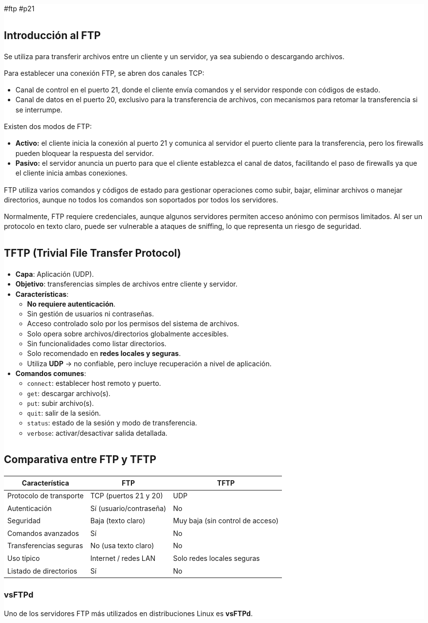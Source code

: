 #ftp #p21
## Introducción al FTP

Se utiliza para transferir archivos entre un cliente y un servidor, ya sea subiendo o descargando archivos.

Para establecer una conexión FTP, se abren dos canales TCP:
- Canal de control en el puerto 21, donde el cliente envía comandos y el servidor responde con códigos de estado.
- Canal de datos en el puerto 20, exclusivo para la transferencia de archivos, con mecanismos para retomar la transferencia si se interrumpe.

Existen dos modos de FTP:
- **Activo:** el cliente inicia la conexión al puerto 21 y comunica al servidor el puerto cliente para la transferencia, pero los firewalls pueden bloquear la respuesta del servidor.
- **Pasivo:** el servidor anuncia un puerto para que el cliente establezca el canal de datos, facilitando el paso de firewalls ya que el cliente inicia ambas conexiones.

FTP utiliza varios comandos y códigos de estado para gestionar operaciones como subir, bajar, eliminar archivos o manejar directorios, aunque no todos los comandos son soportados por todos los servidores.

Normalmente, FTP requiere credenciales, aunque algunos servidores permiten acceso anónimo con permisos limitados. Al ser un protocolo en texto claro, puede ser vulnerable a ataques de sniffing, lo que representa un riesgo de seguridad.
## TFTP (Trivial File Transfer Protocol)

- **Capa**: Aplicación (UDP).
- **Objetivo**: transferencias simples de archivos entre cliente y servidor.
- **Características**:
  - **No requiere autenticación**.
  - Sin gestión de usuarios ni contraseñas.
  - Acceso controlado solo por los permisos del sistema de archivos.
  - Solo opera sobre archivos/directorios globalmente accesibles.
  - Sin funcionalidades como listar directorios.
  - Solo recomendado en **redes locales y seguras**.
  - Utiliza **UDP** → no confiable, pero incluye recuperación a nivel de aplicación.
- **Comandos comunes**:
  - `connect`: establecer host remoto y puerto.
  - `get`: descargar archivo(s).
  - `put`: subir archivo(s).
  - `quit`: salir de la sesión.
  - `status`: estado de la sesión y modo de transferencia.
  - `verbose`: activar/desactivar salida detallada.
## Comparativa entre FTP y TFTP

| Característica        | FTP                     | TFTP                      |
|-----------------------|-------------------------|---------------------------|
| Protocolo de transporte | TCP (puertos 21 y 20)  | UDP                      |
| Autenticación         | Sí (usuario/contraseña) | No                       |
| Seguridad             | Baja (texto claro)      | Muy baja (sin control de acceso) |
| Comandos avanzados    | Sí                      | No                       |
| Transferencias seguras| No (usa texto claro)    | No                       |
| Uso típico            | Internet / redes LAN    | Solo redes locales seguras |
| Listado de directorios| Sí                      | No                       |
### vsFTPd
Uno de los servidores FTP más utilizados en distribuciones Linux es **vsFTPd**.
